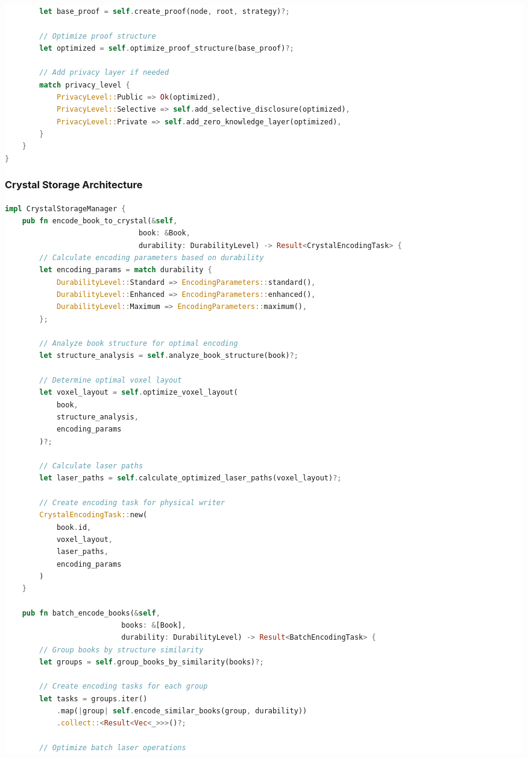 ```rust
        let base_proof = self.create_proof(node, root, strategy)?;
        
        // Optimize proof structure
        let optimized = self.optimize_proof_structure(base_proof)?;
        
        // Add privacy layer if needed
        match privacy_level {
            PrivacyLevel::Public => Ok(optimized),
            PrivacyLevel::Selective => self.add_selective_disclosure(optimized),
            PrivacyLevel::Private => self.add_zero_knowledge_layer(optimized),
        }
    }
}
```

### Crystal Storage Architecture

```rust
impl CrystalStorageManager {
    pub fn encode_book_to_crystal(&self, 
                               book: &Book,
                               durability: DurabilityLevel) -> Result<CrystalEncodingTask> {
        // Calculate encoding parameters based on durability
        let encoding_params = match durability {
            DurabilityLevel::Standard => EncodingParameters::standard(),
            DurabilityLevel::Enhanced => EncodingParameters::enhanced(),
            DurabilityLevel::Maximum => EncodingParameters::maximum(),
        };
        
        // Analyze book structure for optimal encoding
        let structure_analysis = self.analyze_book_structure(book)?;
        
        // Determine optimal voxel layout
        let voxel_layout = self.optimize_voxel_layout(
            book,
            structure_analysis,
            encoding_params
        )?;
        
        // Calculate laser paths
        let laser_paths = self.calculate_optimized_laser_paths(voxel_layout)?;
        
        // Create encoding task for physical writer
        CrystalEncodingTask::new(
            book.id,
            voxel_layout,
            laser_paths,
            encoding_params
        )
    }
    
    pub fn batch_encode_books(&self, 
                           books: &[Book],
                           durability: DurabilityLevel) -> Result<BatchEncodingTask> {
        // Group books by structure similarity
        let groups = self.group_books_by_similarity(books)?;
        
        // Create encoding tasks for each group
        let tasks = groups.iter()
            .map(|group| self.encode_similar_books(group, durability))
            .collect::<Result<Vec<_>>>()?;
        
        // Optimize batch laser operations
```